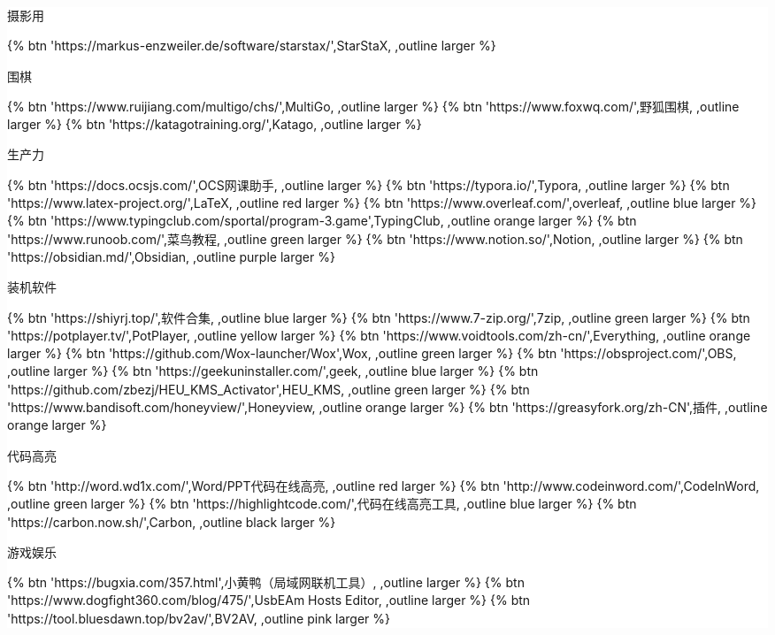 摄影用
<div class="btn-center">
{% btn 'https://markus-enzweiler.de/software/starstax/',StarStaX, ,outline larger %}
</div>

围棋
<div class="btn-center">
{% btn 'https://www.ruijiang.com/multigo/chs/',MultiGo, ,outline larger %}
{% btn 'https://www.foxwq.com/',野狐围棋, ,outline larger %}
{% btn 'https://katagotraining.org/',Katago, ,outline larger %}
</div>

生产力

<div class="btn-center">
{% btn 'https://docs.ocsjs.com/',OCS网课助手, ,outline larger %}
{% btn 'https://typora.io/',Typora, ,outline larger %}
{% btn 'https://www.latex-project.org/',LaTeX, ,outline red larger %}
{% btn 'https://www.overleaf.com/',overleaf, ,outline blue larger %}
{% btn 'https://www.typingclub.com/sportal/program-3.game',TypingClub, ,outline orange larger %}
{% btn 'https://www.runoob.com/',菜鸟教程, ,outline green larger %}
{% btn 'https://www.notion.so/',Notion, ,outline larger %}
{% btn 'https://obsidian.md/',Obsidian, ,outline purple larger %}
</div>


装机软件

<div class="btn-center">
{% btn 'https://shiyrj.top/',软件合集, ,outline blue larger %} 
{% btn 'https://www.7-zip.org/',7zip, ,outline green larger %}
{% btn 'https://potplayer.tv/',PotPlayer, ,outline yellow larger %} 
{% btn 'https://www.voidtools.com/zh-cn/',Everything, ,outline orange larger %} 
{% btn 'https://github.com/Wox-launcher/Wox',Wox, ,outline green larger %} 
{% btn 'https://obsproject.com/',OBS, ,outline larger %} 
{% btn 'https://geekuninstaller.com/',geek, ,outline blue larger %} 
{% btn 'https://github.com/zbezj/HEU_KMS_Activator',HEU_KMS, ,outline green larger %} 
{% btn 'https://www.bandisoft.com/honeyview/',Honeyview, ,outline orange larger %}
{% btn 'https://greasyfork.org/zh-CN',插件, ,outline orange larger %}
</div>


代码高亮

<div class="btn-center">
{% btn 'http://word.wd1x.com/',Word/PPT代码在线高亮, ,outline red larger %}
{% btn 'http://www.codeinword.com/',CodeInWord, ,outline green larger %}
{% btn 'https://highlightcode.com/',代码在线高亮工具, ,outline blue larger %}
{% btn 'https://carbon.now.sh/',Carbon, ,outline black larger %}
</div>

游戏娱乐

<div class="btn-center">
{% btn 'https://bugxia.com/357.html',小黄鸭（局域网联机工具）, ,outline larger %}
{% btn 'https://www.dogfight360.com/blog/475/',UsbEAm Hosts Editor, ,outline larger %}
{% btn 'https://tool.bluesdawn.top/bv2av/',BV2AV, ,outline pink larger %}
</div>
